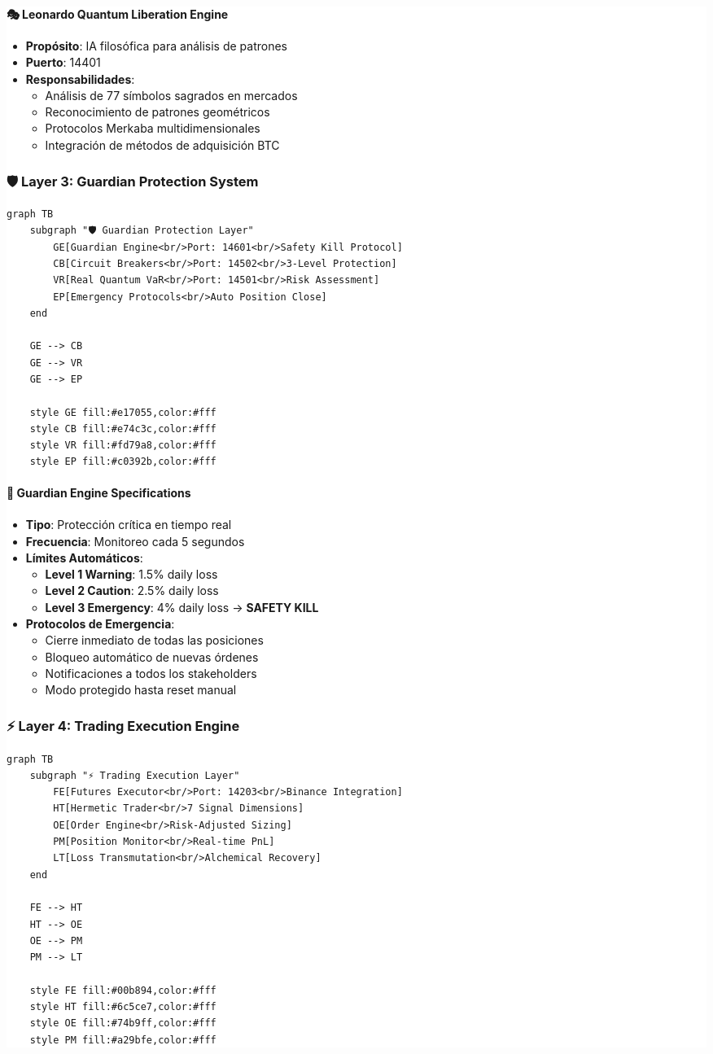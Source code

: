 #### 🎭 Leonardo Quantum Liberation Engine
- **Propósito**: IA filosófica para análisis de patrones
- **Puerto**: 14401
- **Responsabilidades**:
  - Análisis de 77 símbolos sagrados en mercados
  - Reconocimiento de patrones geométricos
  - Protocolos Merkaba multidimensionales
  - Integración de métodos de adquisición BTC

### 🛡️ Layer 3: Guardian Protection System

```mermaid
graph TB
    subgraph "🛡️ Guardian Protection Layer"
        GE[Guardian Engine<br/>Port: 14601<br/>Safety Kill Protocol]
        CB[Circuit Breakers<br/>Port: 14502<br/>3-Level Protection]
        VR[Real Quantum VaR<br/>Port: 14501<br/>Risk Assessment]
        EP[Emergency Protocols<br/>Auto Position Close]
    end
    
    GE --> CB
    GE --> VR
    GE --> EP
    
    style GE fill:#e17055,color:#fff
    style CB fill:#e74c3c,color:#fff
    style VR fill:#fd79a8,color:#fff
    style EP fill:#c0392b,color:#fff
```

#### 🚨 Guardian Engine Specifications
- **Tipo**: Protección crítica en tiempo real
- **Frecuencia**: Monitoreo cada 5 segundos
- **Límites Automáticos**:
  - **Level 1 Warning**: 1.5% daily loss
  - **Level 2 Caution**: 2.5% daily loss  
  - **Level 3 Emergency**: 4% daily loss → **SAFETY KILL**
- **Protocolos de Emergencia**:
  - Cierre inmediato de todas las posiciones
  - Bloqueo automático de nuevas órdenes
  - Notificaciones a todos los stakeholders
  - Modo protegido hasta reset manual

### ⚡ Layer 4: Trading Execution Engine

```mermaid
graph TB
    subgraph "⚡ Trading Execution Layer"
        FE[Futures Executor<br/>Port: 14203<br/>Binance Integration]
        HT[Hermetic Trader<br/>7 Signal Dimensions]
        OE[Order Engine<br/>Risk-Adjusted Sizing]
        PM[Position Monitor<br/>Real-time PnL]
        LT[Loss Transmutation<br/>Alchemical Recovery]
    end
    
    FE --> HT
    HT --> OE
    OE --> PM
    PM --> LT
    
    style FE fill:#00b894,color:#fff
    style HT fill:#6c5ce7,color:#fff
    style OE fill:#74b9ff,color:#fff
    style PM fill:#a29bfe,color:#fff
```